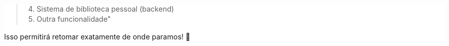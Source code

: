 > 4. Sistema de biblioteca pessoal (backend)
> 5. Outra funcionalidade"

Isso permitirá retomar exatamente de onde paramos! 🚀